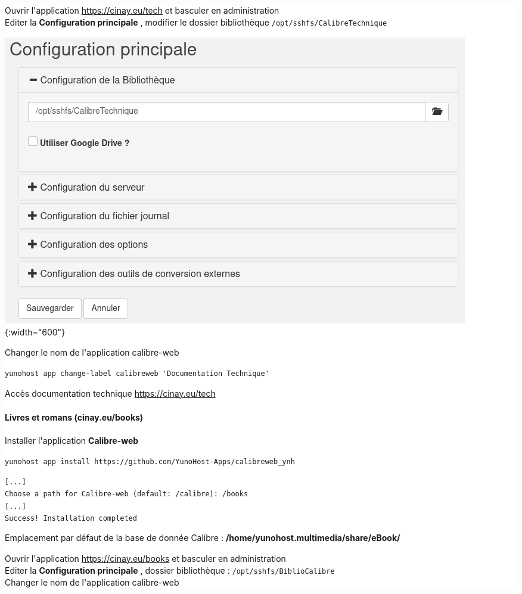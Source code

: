 Ouvrir l'application https://cinay.eu/tech et basculer en administration   
Editer la **Configuration principale** , modifier le dossier bibliothèque `/opt/sshfs/CalibreTechnique`

![](cinay.eu-calibre.png){:width="600"}

Changer le nom de l'application calibre-web

    yunohost app change-label calibreweb 'Documentation Technique'

Accès documentation technique <https://cinay.eu/tech>

#### Livres et romans (cinay.eu/books)

Installer l'application **Calibre-web**  

    yunohost app install https://github.com/YunoHost-Apps/calibreweb_ynh

```
[...]
Choose a path for Calibre-web (default: /calibre): /books
[...]
Success! Installation completed
```

Emplacement par défaut de la base de donnée Calibre : **/home/yunohost.multimedia/share/eBook/**  


Ouvrir l'application https://cinay.eu/books et basculer en administration   
Editer la **Configuration principale** , dossier bibliothèque  : `/opt/sshfs/BiblioCalibre`   
Changer le nom de l'application calibre-web
